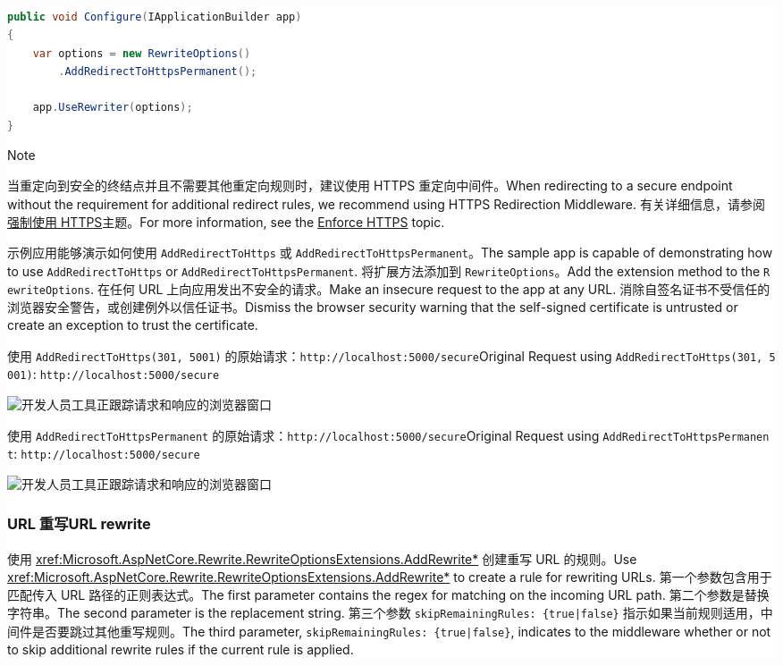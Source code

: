 ```csharp
public void Configure(IApplicationBuilder app)
{
    var options = new RewriteOptions()
        .AddRedirectToHttpsPermanent();

    app.UseRewriter(options);
}
```

> [!NOTE]
> <span data-ttu-id="bfad0-212">当重定向到安全的终结点并且不需要其他重定向规则时，建议使用 HTTPS 重定向中间件。</span><span class="sxs-lookup"><span data-stu-id="bfad0-212">When redirecting to a secure endpoint without the requirement for additional redirect rules, we recommend using HTTPS Redirection Middleware.</span></span> <span data-ttu-id="bfad0-213">有关详细信息，请参阅[强制使用 HTTPS](xref:security/enforcing-ssl#require-https)主题。</span><span class="sxs-lookup"><span data-stu-id="bfad0-213">For more information, see the [Enforce HTTPS](xref:security/enforcing-ssl#require-https) topic.</span></span>

<span data-ttu-id="bfad0-214">示例应用能够演示如何使用 `AddRedirectToHttps` 或 `AddRedirectToHttpsPermanent`。</span><span class="sxs-lookup"><span data-stu-id="bfad0-214">The sample app is capable of demonstrating how to use `AddRedirectToHttps` or `AddRedirectToHttpsPermanent`.</span></span> <span data-ttu-id="bfad0-215">将扩展方法添加到 `RewriteOptions`。</span><span class="sxs-lookup"><span data-stu-id="bfad0-215">Add the extension method to the `RewriteOptions`.</span></span> <span data-ttu-id="bfad0-216">在任何 URL 上向应用发出不安全的请求。</span><span class="sxs-lookup"><span data-stu-id="bfad0-216">Make an insecure request to the app at any URL.</span></span> <span data-ttu-id="bfad0-217">消除自签名证书不受信任的浏览器安全警告，或创建例外以信任证书。</span><span class="sxs-lookup"><span data-stu-id="bfad0-217">Dismiss the browser security warning that the self-signed certificate is untrusted or create an exception to trust the certificate.</span></span>

<span data-ttu-id="bfad0-218">使用 `AddRedirectToHttps(301, 5001)` 的原始请求：`http://localhost:5000/secure`</span><span class="sxs-lookup"><span data-stu-id="bfad0-218">Original Request using `AddRedirectToHttps(301, 5001)`: `http://localhost:5000/secure`</span></span>

![开发人员工具正跟踪请求和响应的浏览器窗口](url-rewriting/_static/add_redirect_to_https.png)

<span data-ttu-id="bfad0-220">使用 `AddRedirectToHttpsPermanent` 的原始请求：`http://localhost:5000/secure`</span><span class="sxs-lookup"><span data-stu-id="bfad0-220">Original Request using `AddRedirectToHttpsPermanent`: `http://localhost:5000/secure`</span></span>

![开发人员工具正跟踪请求和响应的浏览器窗口](url-rewriting/_static/add_redirect_to_https_permanent.png)

### <a name="url-rewrite"></a><span data-ttu-id="bfad0-222">URL 重写</span><span class="sxs-lookup"><span data-stu-id="bfad0-222">URL rewrite</span></span>

<span data-ttu-id="bfad0-223">使用 <xref:Microsoft.AspNetCore.Rewrite.RewriteOptionsExtensions.AddRewrite*> 创建重写 URL 的规则。</span><span class="sxs-lookup"><span data-stu-id="bfad0-223">Use <xref:Microsoft.AspNetCore.Rewrite.RewriteOptionsExtensions.AddRewrite*> to create a rule for rewriting URLs.</span></span> <span data-ttu-id="bfad0-224">第一个参数包含用于匹配传入 URL 路径的正则表达式。</span><span class="sxs-lookup"><span data-stu-id="bfad0-224">The first parameter contains the regex for matching on the incoming URL path.</span></span> <span data-ttu-id="bfad0-225">第二个参数是替换字符串。</span><span class="sxs-lookup"><span data-stu-id="bfad0-225">The second parameter is the replacement string.</span></span> <span data-ttu-id="bfad0-226">第三个参数 `skipRemainingRules: {true|false}` 指示如果当前规则适用，中间件是否要跳过其他重写规则。</span><span class="sxs-lookup"><span data-stu-id="bfad0-226">The third parameter, `skipRemainingRules: {true|false}`, indicates to the middleware whether or not to skip additional rewrite rules if the current rule is applied.</span></span>
